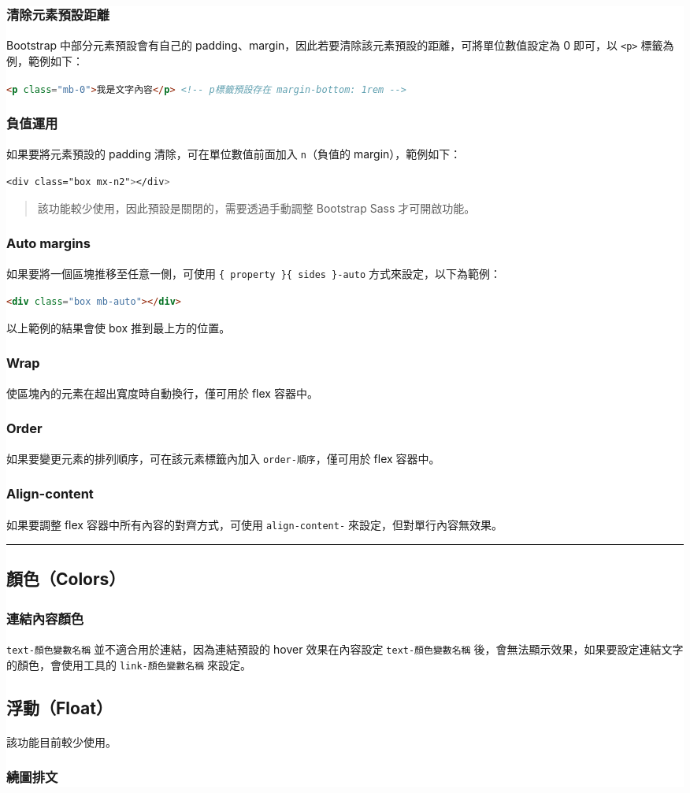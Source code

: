 ### 清除元素預設距離

Bootstrap 中部分元素預設會有自己的 padding、margin，因此若要清除該元素預設的距離，可將單位數值設定為 0 即可，以 `<p>` 標籤為例，範例如下：

```html
<p class="mb-0">我是文字內容</p> <!-- p標籤預設存在 margin-bottom: 1rem -->
```

### 負值運用

如果要將元素預設的 padding 清除，可在單位數值前面加入 `n`（負值的 margin），範例如下：

```scss
<div class="box mx-n2"></div>
```

> 該功能較少使用，因此預設是關閉的，需要透過手動調整 Bootstrap Sass 才可開啟功能。

### Auto margins

如果要將一個區塊推移至任意一側，可使用 `{ property }{ sides }-auto` 方式來設定，以下為範例：

```html
<div class="box mb-auto"></div>
```

以上範例的結果會使 box 推到最上方的位置。

### Wrap

使區塊內的元素在超出寬度時自動換行，僅可用於 flex 容器中。

### Order

如果要變更元素的排列順序，可在該元素標籤內加入 `order-順序`，僅可用於 flex 容器中。

### Align-content

如果要調整 flex 容器中所有內容的對齊方式，可使用 `align-content-` 來設定，但對單行內容無效果。

---

## 顏色（Colors）

### 連結內容顏色

`text-顏色變數名稱` 並不適合用於連結，因為連結預設的 hover 效果在內容設定 `text-顏色變數名稱` 後，會無法顯示效果，如果要設定連結文字的顏色，會使用工具的 `link-顏色變數名稱` 來設定。

## 浮動（Float）

該功能目前較少使用。

### 繞圖排文
